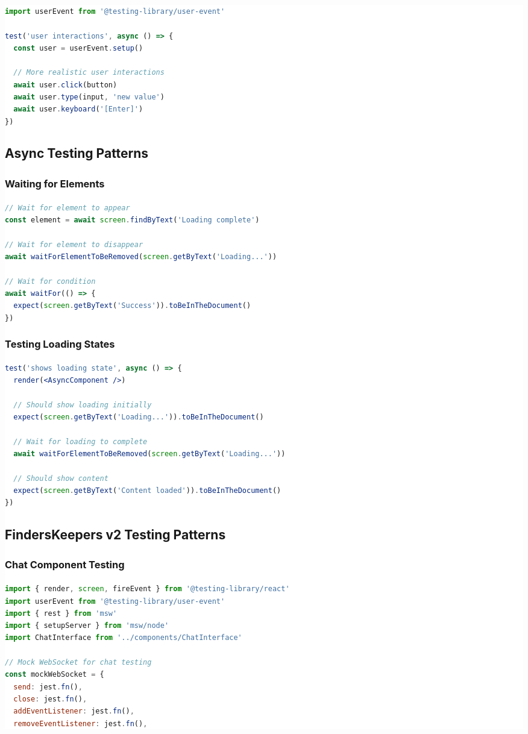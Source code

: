 ```jsx
import userEvent from '@testing-library/user-event'

test('user interactions', async () => {
  const user = userEvent.setup()
  
  // More realistic user interactions
  await user.click(button)
  await user.type(input, 'new value')
  await user.keyboard('[Enter]')
})
```

## Async Testing Patterns

### Waiting for Elements

```jsx
// Wait for element to appear
const element = await screen.findByText('Loading complete')

// Wait for element to disappear
await waitForElementToBeRemoved(screen.getByText('Loading...'))

// Wait for condition
await waitFor(() => {
  expect(screen.getByText('Success')).toBeInTheDocument()
})
```

### Testing Loading States

```jsx
test('shows loading state', async () => {
  render(<AsyncComponent />)
  
  // Should show loading initially
  expect(screen.getByText('Loading...')).toBeInTheDocument()
  
  // Wait for loading to complete
  await waitForElementToBeRemoved(screen.getByText('Loading...'))
  
  // Should show content
  expect(screen.getByText('Content loaded')).toBeInTheDocument()
})
```

## FindersKeepers v2 Testing Patterns

### Chat Component Testing

```jsx
import { render, screen, fireEvent } from '@testing-library/react'
import userEvent from '@testing-library/user-event'
import { rest } from 'msw'
import { setupServer } from 'msw/node'
import ChatInterface from '../components/ChatInterface'

// Mock WebSocket for chat testing
const mockWebSocket = {
  send: jest.fn(),
  close: jest.fn(),
  addEventListener: jest.fn(),
  removeEventListener: jest.fn(),
```